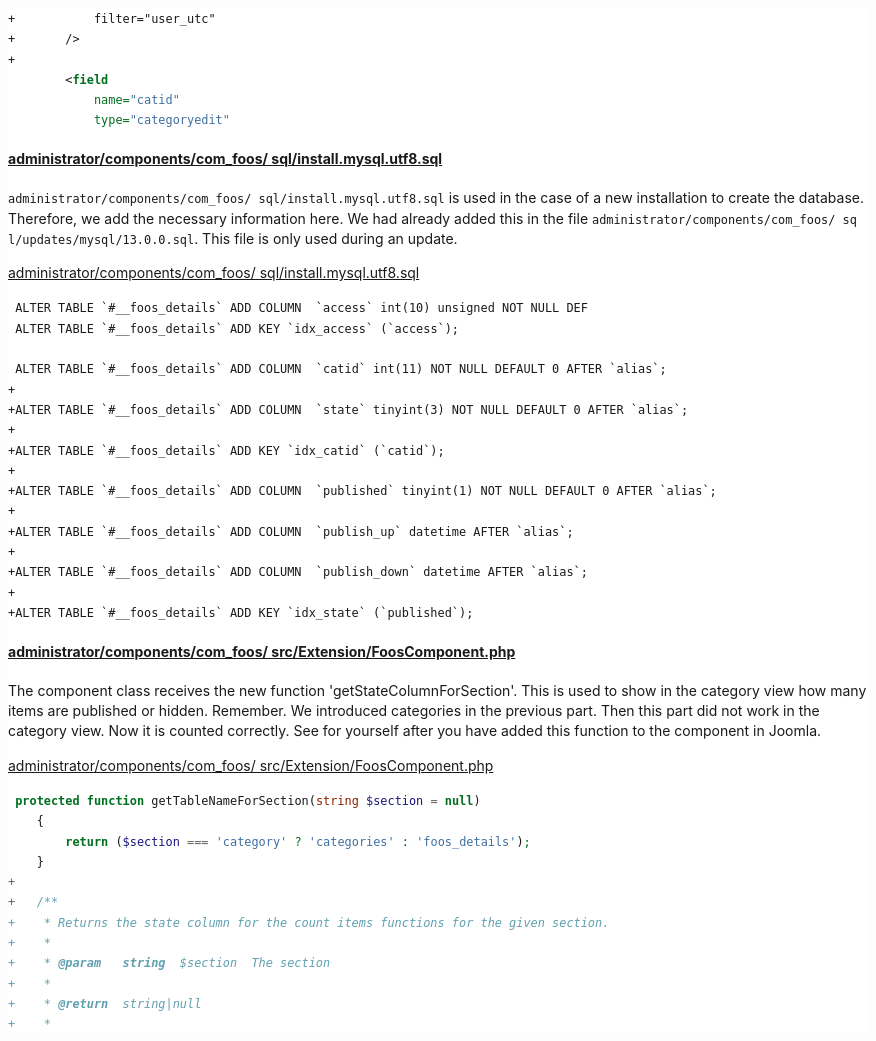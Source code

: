 ```xml {diff}
+			filter="user_utc"
+		/>
+
 		<field
 			name="catid"
 			type="categoryedit"
```


#### [administrator/components/com\_foos/ sql/install.mysql.utf8.sql](https://github.com/astridx/boilerplate/compare/t12...t13#diff-896f245bc8e493f91277fd33913ef974)

`administrator/components/com_foos/ sql/install.mysql.utf8.sql` is used in the case of a new installation to create the database. Therefore, we add the necessary information here. We had already added this in the file `administrator/components/com_foos/ sql/updates/mysql/13.0.0.sql`. This file is only used during an update.

[administrator/components/com_foos/ sql/install.mysql.utf8.sql](https://github.com/astridx/boilerplate/blob/t13/src/administrator/components/com_foos/sql/install.mysql.utf8.sql)

```xml {diff}
 ALTER TABLE `#__foos_details` ADD COLUMN  `access` int(10) unsigned NOT NULL DEF
 ALTER TABLE `#__foos_details` ADD KEY `idx_access` (`access`);
 
 ALTER TABLE `#__foos_details` ADD COLUMN  `catid` int(11) NOT NULL DEFAULT 0 AFTER `alias`;
+
+ALTER TABLE `#__foos_details` ADD COLUMN  `state` tinyint(3) NOT NULL DEFAULT 0 AFTER `alias`;
+
+ALTER TABLE `#__foos_details` ADD KEY `idx_catid` (`catid`);
+
+ALTER TABLE `#__foos_details` ADD COLUMN  `published` tinyint(1) NOT NULL DEFAULT 0 AFTER `alias`;
+
+ALTER TABLE `#__foos_details` ADD COLUMN  `publish_up` datetime AFTER `alias`;
+
+ALTER TABLE `#__foos_details` ADD COLUMN  `publish_down` datetime AFTER `alias`;
+
+ALTER TABLE `#__foos_details` ADD KEY `idx_state` (`published`);
```


#### [administrator/components/com\_foos/ src/Extension/FoosComponent.php](https://github.com/astridx/boilerplate/compare/t12...t13#diff-38764f2b1343234561c0d02cd2991ea1)

The component class receives the new function 'getStateColumnForSection'. This is used to show in the category view how many items are published or hidden. Remember. We introduced categories in the previous part. Then this part did not work in the category view. Now it is counted correctly. See for yourself after you have added this function to the component in Joomla.

[administrator/components/com_foos/ src/Extension/FoosComponent.php](https://github.com/astridx/boilerplate/blob/2239e7093f3bbc66055d2d8134b635955458c4b2/src/administrator/components/com_foos/src/Extension/FoosComponent.php)

```php {diff}
 protected function getTableNameForSection(string $section = null)
 	{
 		return ($section === 'category' ? 'categories' : 'foos_details');
 	}
+
+	/**
+	 * Returns the state column for the count items functions for the given section.
+	 *
+	 * @param   string  $section  The section
+	 *
+	 * @return  string|null
+	 *
```